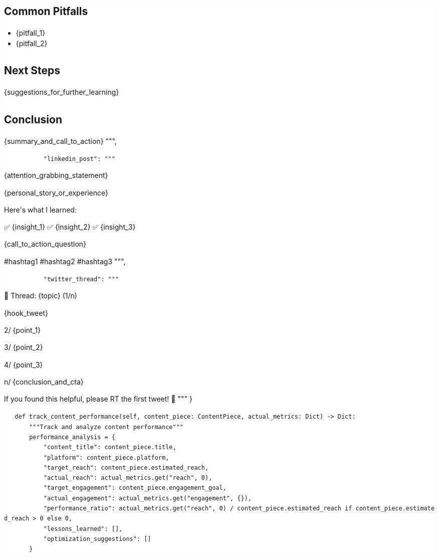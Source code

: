    ## Common Pitfalls
   - {pitfall_1}
   - {pitfall_2}
   
   ## Next Steps
   {suggestions_for_further_learning}
   
   ## Conclusion
   {summary_and_call_to_action}
               """,
               
               "linkedin_post": """
   {attention_grabbing_statement}
   
   {personal_story_or_experience}
   
   Here's what I learned:
   
   ✅ {insight_1}
   ✅ {insight_2}
   ✅ {insight_3}
   
   {call_to_action_question}
   
   #hashtag1 #hashtag2 #hashtag3
               """,
               
               "twitter_thread": """
   🧵 Thread: {topic} (1/n)
   
   {hook_tweet}
   
   2/ {point_1}
   
   3/ {point_2}
   
   4/ {point_3}
   
   n/ {conclusion_and_cta}
   
   If you found this helpful, please RT the first tweet! 🙏
               """
           }
           
       def track_content_performance(self, content_piece: ContentPiece, actual_metrics: Dict) -> Dict:
           """Track and analyze content performance"""
           performance_analysis = {
               "content_title": content_piece.title,
               "platform": content_piece.platform,
               "target_reach": content_piece.estimated_reach,
               "actual_reach": actual_metrics.get("reach", 0),
               "target_engagement": content_piece.engagement_goal,
               "actual_engagement": actual_metrics.get("engagement", {}),
               "performance_ratio": actual_metrics.get("reach", 0) / content_piece.estimated_reach if content_piece.estimated_reach > 0 else 0,
               "lessons_learned": [],
               "optimization_suggestions": []
           }
           
